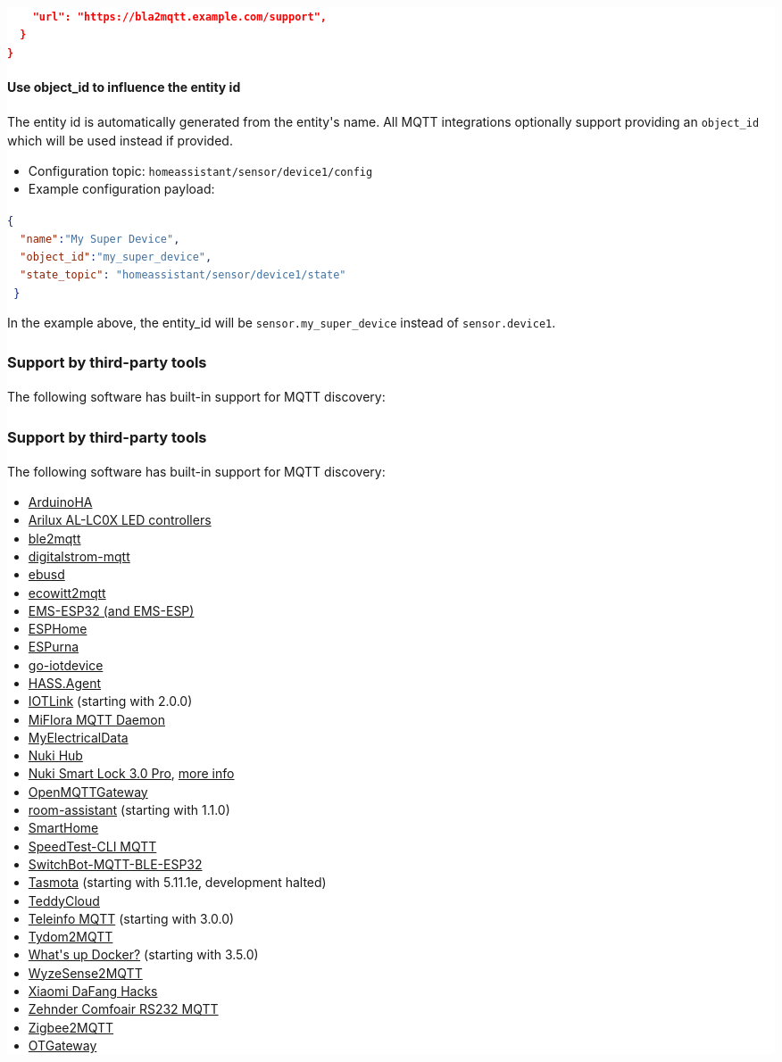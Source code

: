   ```json
      "url": "https://bla2mqtt.example.com/support",
    }
  }
  ```

#### Use object_id to influence the entity id

The entity id is automatically generated from the entity's name. All MQTT integrations optionally support providing an `object_id` which will be used instead if provided.

- Configuration topic: `homeassistant/sensor/device1/config`
- Example configuration payload:

```json
{
  "name":"My Super Device",
  "object_id":"my_super_device",
  "state_topic": "homeassistant/sensor/device1/state"
 }
```

In the example above, the entity_id will be `sensor.my_super_device` instead of `sensor.device1`.

### Support by third-party tools

The following software has built-in support for MQTT discovery:

### Support by third-party tools

The following software has built-in support for MQTT discovery:

- [ArduinoHA](https://github.com/dawidchyrzynski/arduino-home-assistant)
- [Arilux AL-LC0X LED controllers](https://github.com/smrtnt/Arilux_AL-LC0X)
- [ble2mqtt](https://github.com/devbis/ble2mqtt)
- [digitalstrom-mqtt](https://github.com/gaetancollaud/digitalstrom-mqtt)
- [ebusd](https://github.com/john30/ebusd)
- [ecowitt2mqtt](https://github.com/bachya/ecowitt2mqtt)
- [EMS-ESP32 (and EMS-ESP)](https://github.com/emsesp/EMS-ESP32)
- [ESPHome](https://esphome.io)
- [ESPurna](https://github.com/xoseperez/espurna)
- [go-iotdevice](https://github.com/koestler/go-iotdevice)
- [HASS.Agent](https://github.com/LAB02-Research/HASS.Agent)
- [IOTLink](https://iotlink.gitlab.io) (starting with 2.0.0)
- [MiFlora MQTT Daemon](https://github.com/ThomDietrich/miflora-mqtt-daemon)
- [MyElectricalData](https://github.com/MyElectricalData/myelectricaldata_import#english)
- [Nuki Hub](https://github.com/technyon/nuki_hub)
- [Nuki Smart Lock 3.0 Pro](https://support.nuki.io/hc/articles/12947926779409-MQTT-support), [more info](https://developer.nuki.io/t/mqtt-api-specification-v1-3/17626)
- [OpenMQTTGateway](https://github.com/1technophile/OpenMQTTGateway)
- [room-assistant](https://github.com/mKeRix/room-assistant) (starting with 1.1.0)
- [SmartHome](https://github.com/roncoa/SmartHome)
- [SpeedTest-CLI MQTT](https://github.com/adorobis/speedtest-CLI2mqtt)
- [SwitchBot-MQTT-BLE-ESP32](https://github.com/devWaves/SwitchBot-MQTT-BLE-ESP32)
- [Tasmota](https://github.com/arendst/Tasmota) (starting with 5.11.1e, development halted)
- [TeddyCloud](https://github.com/toniebox-reverse-engineering/teddycloud)
- [Teleinfo MQTT](https://fmartinou.github.io/teleinfo2mqtt) (starting with 3.0.0)
- [Tydom2MQTT](https://fmartinou.github.io/tydom2mqtt/)
- [What's up Docker?](https://fmartinou.github.io/whats-up-docker/) (starting with 3.5.0)
- [WyzeSense2MQTT](https://github.com/raetha/wyzesense2mqtt)
- [Xiaomi DaFang Hacks](https://github.com/EliasKotlyar/Xiaomi-Dafang-Hacks)
- [Zehnder Comfoair RS232 MQTT](https://github.com/adorobis/hacomfoairmqtt)
- [Zigbee2MQTT](https://github.com/koenkk/zigbee2mqtt)
- [OTGateway](https://github.com/Laxilef/OTGateway)
